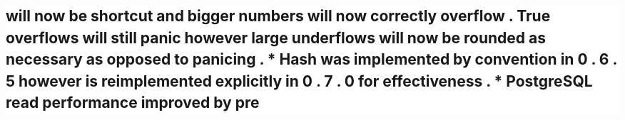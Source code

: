 will
now
be
shortcut
and
bigger
numbers
will
now
correctly
overflow
.
True
overflows
will
still
panic
however
large
underflows
will
now
be
rounded
as
necessary
as
opposed
to
panicing
.
*
Hash
was
implemented
by
convention
in
0
.
6
.
5
however
is
reimplemented
explicitly
in
0
.
7
.
0
for
effectiveness
.
*
PostgreSQL
read
performance
improved
by
pre
-